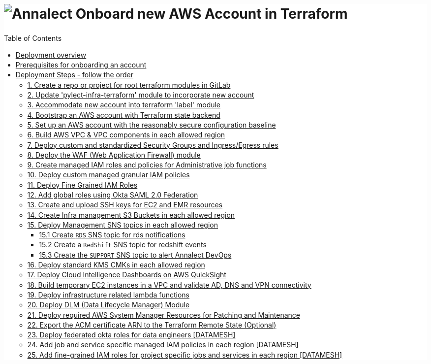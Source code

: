
# ![Annalect](https://static-annalect.s3.amazonaws.com/annalect_logo.png) Onboard new AWS Account in Terraform


Table of Contents

- [Deployment overview](#deployment-overview)
- [Prerequisites for onboarding an account](#prerequisites-for-onboarding-an-account)
- [Deployment Steps - follow the order](#deployment-steps---follow-the-order)
  - [1. Create a repo or project for root terraform modules in GitLab](#1-create-a-repo-or-project-for-root-terraform-modules-in-gitlab)
  - [2. Update 'pylect-infra-terraform' module to incorporate new account](#2-update-pylect-infra-terraform-module-to-incorporate-new-account)
  - [3. Accommodate new account into terraform 'label' module](#3-accommodate-new-account-into-terraform-label-module)
  - [4. Bootstrap an AWS account with Terraform state backend](#4-bootstrap-an-aws-account-with-terraform-state-backend)
  - [5. Set up an AWS account with the reasonably secure configuration baseline](#5-set-up-an-aws-account-with-the-reasonably-secure-configuration-baseline)
  - [6. Build AWS VPC & VPC components in each allowed region](#6-build-aws-vpc--vpc-components-in-each-allowed-region)
  - [7. Deploy custom and standardized Security Groups and Ingress/Egress rules](#7-deploy-custom-and-standardized-security-groups-and-ingressegress-rules)
  - [8. Deploy the WAF (Web Application Firewall) module](#8-deploy-the-waf-web-application-firewall-module)
  - [9. Create managed IAM roles and policies for Administrative job functions](#9-create-managed-iam-roles-and-policies-for-administrative-job-functions)
  - [10. Deploy custom managed granular IAM policies](#10-deploy-custom-managed-granular-iam-policies)
  - [11. Deploy Fine Grained IAM Roles](#11-deploy-fine-grained-iam-roles)
  - [12. Add global roles using Okta SAML 2.0 Federation](#12-add-global-roles-using-okta-saml-20-federation)
  - [13. Create and upload SSH keys for EC2 and EMR resources](#13-create-and-upload-ssh-keys-for-ec2-and-emr-resources)
  - [14. Create Infra management S3 Buckets in each allowed region](#14-create-infra-management-s3-buckets-in-each-allowed-region)
  - [15. Deploy Management SNS topics in each allowed region](#15-deploy-management-sns-topics-in-each-allowed-region)
    - [15.1 Create `RDS` SNS topic for rds notifications](#141-create-rds-sns-topic-for-rds-notifications)
    - [15.2 Create a `RedShift` SNS topic for redshift events](#142-create-a-redshift-sns-topic-for-redshift-events)
    - [15.3 Create the `SUPPORT` SNS topic to alert Annalect DevOps](#143-create-the-support-sns-topic-to-alert-annalect-devops)
  - [16. Deploy standard KMS CMKs in each allowed region](#16-deploy-standard-kms-cmks-in-each-allowed-region)
  - [17. Deploy Cloud Intelligence Dashboards on AWS QuickSight](#17-deploy-cloud-intelligence-dashboards-on-aws-quicksight)
  - [18. Build temporary EC2 instances in a VPC and validate AD, DNS and VPN connectivity](#18-build-temporary-ec2-instances-in-a-vpc-and-validate-ad-dns-and-vpn-connectivity)
  - [19. Deploy infrastructure related lambda functions](#19-deploy-infrastructure-related-lambda-functions)
  - [20. Deploy DLM (Data Lifecycle Manager) Module](#20-deploy-dlm-data-lifecycle-manager-module)
  - [21. Deploy required AWS System Manager Resources for Patching and Maintenance](#21-deploy-required-aws-system-manager-resources-for-patching-and-maintenance)
  - [22. Export the ACM certificate ARN to the Terraform Remote State (Optional)](#22-export-the-acm-certificate-arn-to-the-terraform-remote-state-optional)
  - [23. Deploy federated okta roles for data engineers [DATAMESH]](#23-deploy-federated-okta-roles-for-data-engineers-datamesh)
  - [24. Add job and service specific managed IAM policies in each region [DATAMESH]](#24-add-job-and-service-specific-managed-iam-policies-in-each-region-datamesh)
  - [25. Add fine-grained IAM roles for project specific jobs and services in each region [DATAMESH]](#25-add-fine-grained-iam-roles-for-project-specific-jobs-and-services-in-each-region-datamesh)